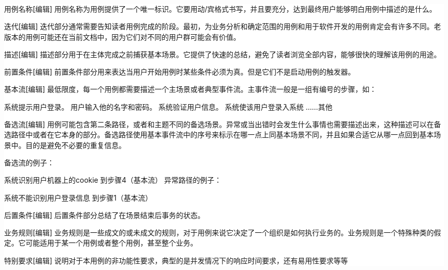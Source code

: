 用例名称[编辑]
用例名称为用例提供了一个唯一标识。它要用动/宾格式书写，并且要充分，达到最终用户能够明白用例中描述的是什么。

迭代[编辑]
迭代部分通常需要告知读者用例完成的阶段。最初，为业务分析和确定范围的用例和用于软件开发的用例肯定会有许多不同。老版本的用例可能还在当前文档中，因为它们对不同的用户群可能会有价值。

描述[编辑]
描述部分用于在主体完成之前捕获基本场景。它提供了快速的总结，避免了读者浏览全部内容，能够很快的理解该用例的用途。

前置条件[编辑]
前置条件部分用来表达当用户开始用例时某些条件必须为真。但是它们不是启动用例的触发器。

基本流[编辑]
最低限度，每一个用例都需要描述一个主场景或者典型事件流。主事件流一般是一组有编号的步骤，如：

系统提示用户登录。
用户输入他的名字和密码。
系统验证用户信息。
系统使该用户登录入系统
……其他

备选流[编辑]
用例可能包含第二条路径，或者和主题不同的备选场景。异常或当出错时会发生什么事情也需要描述出来，这种描述可以在备选路径中或者在它本身的部分。备选路径使用基本事件流中的序号来标示在哪一点上同基本场景不同，并且如果合适它从哪一点回到基本场景中。目的是避免不必要的重复信息。

备选流的例子：

系统识别用户机器上的cookie
到步骤4（基本流）
异常路径的例子：

系统不能识别用户登录信息
到步骤1（基本流）


后置条件[编辑]
后置条件部分总结了在场景结束后事务的状态。

业务规则[编辑]
业务规则是一些成文的或未成文的规则，对于用例来说它决定了一个组织是如何执行业务的。业务规则是一个特殊种类的假定。它可能适用于某一个用例或者整个用例，甚至整个业务。

特别要求[编辑]
说明对于本用例的非功能性要求，典型的是并发情况下的响应时间要求，还有易用性要求等等
